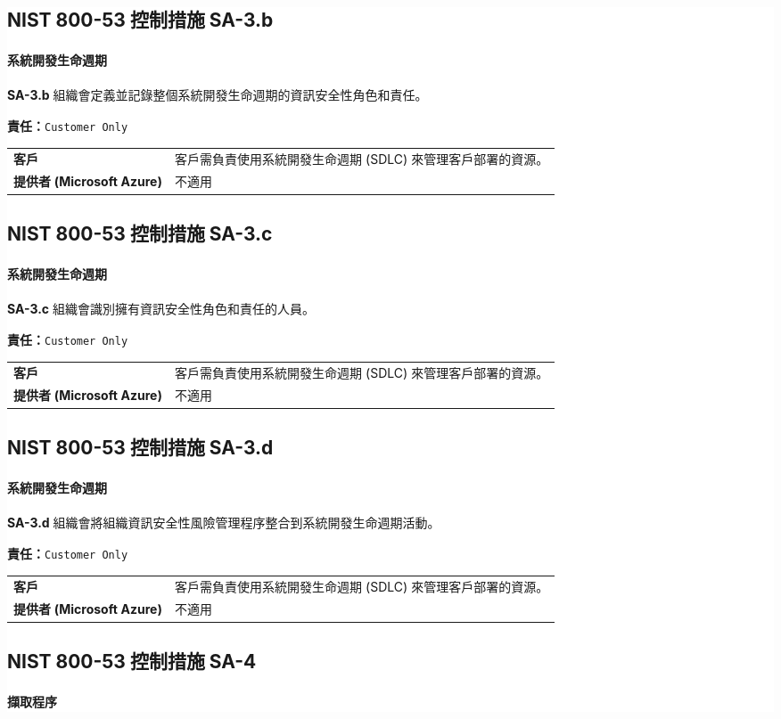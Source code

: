 
 ## <a name="nist-800-53-control-sa-3b"></a>NIST 800-53 控制措施 SA-3.b

#### <a name="system-development-life-cycle"></a>系統開發生命週期

**SA-3.b** 組織會定義並記錄整個系統開發生命週期的資訊安全性角色和責任。

**責任：**`Customer Only`

|||
|---|---|
| **客戶** | 客戶需負責使用系統開發生命週期 (SDLC) 來管理客戶部署的資源。 |
| **提供者 (Microsoft Azure)** | 不適用 |


 ## <a name="nist-800-53-control-sa-3c"></a>NIST 800-53 控制措施 SA-3.c

#### <a name="system-development-life-cycle"></a>系統開發生命週期

**SA-3.c** 組織會識別擁有資訊安全性角色和責任的人員。

**責任：**`Customer Only`

|||
|---|---|
| **客戶** | 客戶需負責使用系統開發生命週期 (SDLC) 來管理客戶部署的資源。 |
| **提供者 (Microsoft Azure)** | 不適用 |


 ## <a name="nist-800-53-control-sa-3d"></a>NIST 800-53 控制措施 SA-3.d

#### <a name="system-development-life-cycle"></a>系統開發生命週期

**SA-3.d** 組織會將組織資訊安全性風險管理程序整合到系統開發生命週期活動。

**責任：**`Customer Only`

|||
|---|---|
| **客戶** | 客戶需負責使用系統開發生命週期 (SDLC) 來管理客戶部署的資源。 |
| **提供者 (Microsoft Azure)** | 不適用 |


 ## <a name="nist-800-53-control-sa-4"></a>NIST 800-53 控制措施 SA-4

#### <a name="acquisition-process"></a>擷取程序
